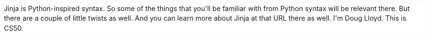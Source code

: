 Jinja is Python-inspired syntax. So some of the things that you'll be familiar with from Python syntax will be relevant there. But there are a couple of little twists as well. And you can learn more about Jinja at that URL there as well. I'm Doug Lloyd. This is CS50. 